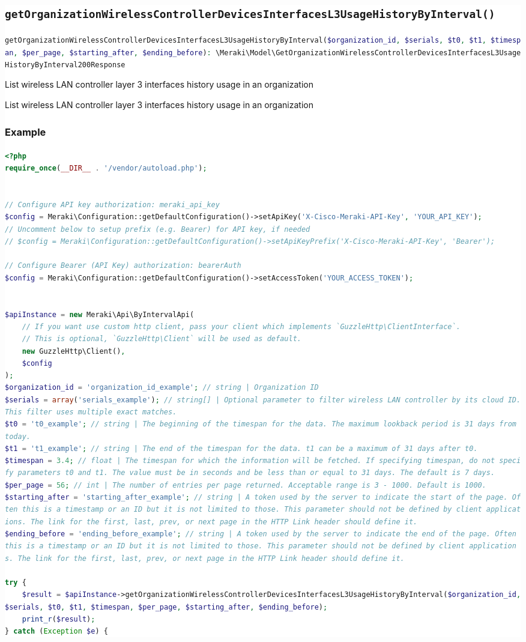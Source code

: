 ## `getOrganizationWirelessControllerDevicesInterfacesL3UsageHistoryByInterval()`

```php
getOrganizationWirelessControllerDevicesInterfacesL3UsageHistoryByInterval($organization_id, $serials, $t0, $t1, $timespan, $per_page, $starting_after, $ending_before): \Meraki\Model\GetOrganizationWirelessControllerDevicesInterfacesL3UsageHistoryByInterval200Response
```

List wireless LAN controller layer 3 interfaces history usage in an organization

List wireless LAN controller layer 3 interfaces history usage in an organization

### Example

```php
<?php
require_once(__DIR__ . '/vendor/autoload.php');


// Configure API key authorization: meraki_api_key
$config = Meraki\Configuration::getDefaultConfiguration()->setApiKey('X-Cisco-Meraki-API-Key', 'YOUR_API_KEY');
// Uncomment below to setup prefix (e.g. Bearer) for API key, if needed
// $config = Meraki\Configuration::getDefaultConfiguration()->setApiKeyPrefix('X-Cisco-Meraki-API-Key', 'Bearer');

// Configure Bearer (API Key) authorization: bearerAuth
$config = Meraki\Configuration::getDefaultConfiguration()->setAccessToken('YOUR_ACCESS_TOKEN');


$apiInstance = new Meraki\Api\ByIntervalApi(
    // If you want use custom http client, pass your client which implements `GuzzleHttp\ClientInterface`.
    // This is optional, `GuzzleHttp\Client` will be used as default.
    new GuzzleHttp\Client(),
    $config
);
$organization_id = 'organization_id_example'; // string | Organization ID
$serials = array('serials_example'); // string[] | Optional parameter to filter wireless LAN controller by its cloud ID. This filter uses multiple exact matches.
$t0 = 't0_example'; // string | The beginning of the timespan for the data. The maximum lookback period is 31 days from today.
$t1 = 't1_example'; // string | The end of the timespan for the data. t1 can be a maximum of 31 days after t0.
$timespan = 3.4; // float | The timespan for which the information will be fetched. If specifying timespan, do not specify parameters t0 and t1. The value must be in seconds and be less than or equal to 31 days. The default is 7 days.
$per_page = 56; // int | The number of entries per page returned. Acceptable range is 3 - 1000. Default is 1000.
$starting_after = 'starting_after_example'; // string | A token used by the server to indicate the start of the page. Often this is a timestamp or an ID but it is not limited to those. This parameter should not be defined by client applications. The link for the first, last, prev, or next page in the HTTP Link header should define it.
$ending_before = 'ending_before_example'; // string | A token used by the server to indicate the end of the page. Often this is a timestamp or an ID but it is not limited to those. This parameter should not be defined by client applications. The link for the first, last, prev, or next page in the HTTP Link header should define it.

try {
    $result = $apiInstance->getOrganizationWirelessControllerDevicesInterfacesL3UsageHistoryByInterval($organization_id, $serials, $t0, $t1, $timespan, $per_page, $starting_after, $ending_before);
    print_r($result);
} catch (Exception $e) {
```